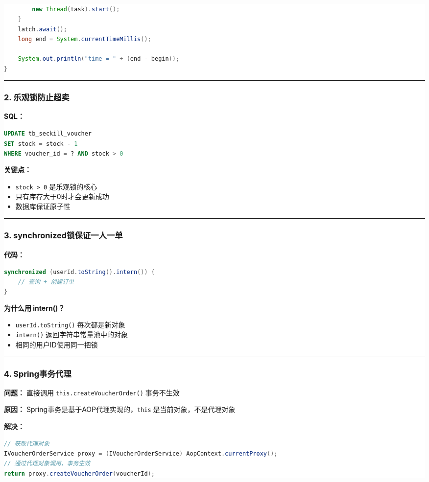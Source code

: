 ```java
        new Thread(task).start();
    }
    latch.await();
    long end = System.currentTimeMillis();
    
    System.out.println("time = " + (end - begin));
}
```

---

### 2. 乐观锁防止超卖

**SQL：**
```sql
UPDATE tb_seckill_voucher 
SET stock = stock - 1 
WHERE voucher_id = ? AND stock > 0
```

**关键点：**
- `stock > 0` 是乐观锁的核心
- 只有库存大于0时才会更新成功
- 数据库保证原子性

---

### 3. synchronized锁保证一人一单

**代码：**
```java
synchronized (userId.toString().intern()) {
    // 查询 + 创建订单
}
```

**为什么用 intern()？**
- `userId.toString()` 每次都是新对象
- `intern()` 返回字符串常量池中的对象
- 相同的用户ID使用同一把锁

---

### 4. Spring事务代理

**问题：** 直接调用 `this.createVoucherOrder()` 事务不生效

**原因：** Spring事务是基于AOP代理实现的，`this` 是当前对象，不是代理对象

**解决：**
```java
// 获取代理对象
IVoucherOrderService proxy = (IVoucherOrderService) AopContext.currentProxy();
// 通过代理对象调用，事务生效
return proxy.createVoucherOrder(voucherId);
```

